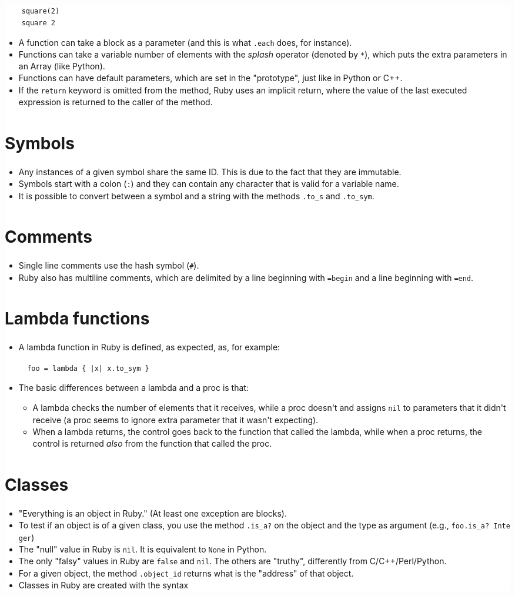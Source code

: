         square(2)
        square 2

* A function can take a block as a parameter (and this is what `.each` does,
  for instance).
* Functions can take a variable number of elements with the *splash*
  operator (denoted by `*`), which puts the extra parameters in an Array
  (like Python).
* Functions can have default parameters, which are set in the "prototype",
  just like in Python or C++.
* If the `return` keyword is omitted from the method, Ruby uses an implicit
  return, where the value of the last executed expression is returned to the
  caller of the method.

# Symbols

* Any instances of a given symbol share the same ID. This is due to the fact
  that they are immutable.
* Symbols start with a colon (`:`) and they can contain any character that
  is valid for a variable name.
* It is possible to convert between a symbol and a string with the methods
  `.to_s` and `.to_sym`.

# Comments

* Single line comments use the hash symbol (`#`).
* Ruby also has multiline comments, which are delimited by a line beginning
  with `=begin` and a line beginning with `=end`.

# Lambda functions

* A lambda function in Ruby is defined, as expected, as, for example:

        foo = lambda { |x| x.to_sym }

* The basic differences between a lambda and a proc is that:
  - A lambda checks the number of elements that it receives, while a proc
    doesn't and assigns `nil` to parameters that it didn't receive (a proc
    seems to ignore extra parameter that it wasn't expecting).
  - When a lambda returns, the control goes back to the function that called
    the lambda, while when a proc returns, the control is returned *also*
    from the function that called the proc.

# Classes

* "Everything is an object in Ruby." (At least one exception are blocks).
* To test if an object is of a given class, you use the method `.is_a?` on
  the object and the type as argument (e.g., `foo.is_a? Integer`)
* The "null" value in Ruby is `nil`. It is equivalent to `None` in Python.
* The only "falsy" values in Ruby are `false` and `nil`. The others are
  "truthy", differently from C/C++/Perl/Python.
* For a given object, the method `.object_id` returns what is the "address"
  of that object.
* Classes in Ruby are created with the syntax
